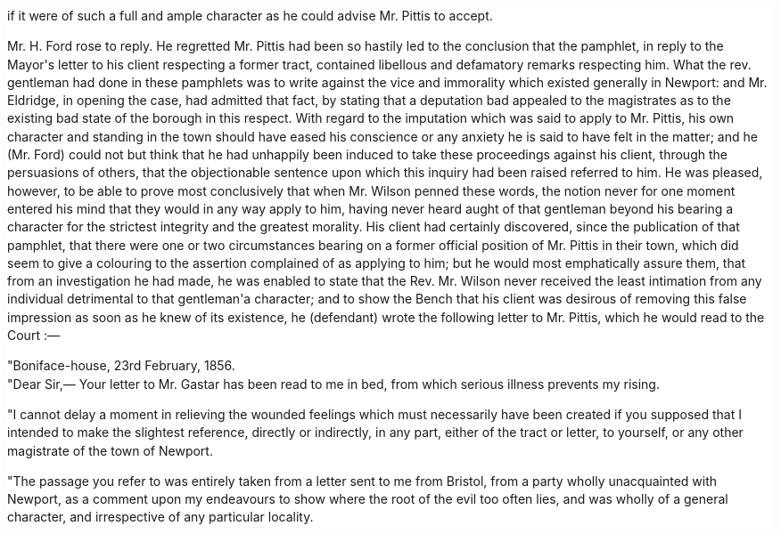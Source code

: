 if it were of such a full and ample character as he could advise Mr. Pittis to accept.

Mr. H. Ford rose to reply. He regretted Mr. Pittis had been so hastily led to the conclusion that the pamphlet, in reply to the Mayor's letter to his client respecting a former tract, contained libellous and defamatory remarks respecting him. What the rev. gentleman had done in these pamphlets was to write against the vice and immorality which existed generally in Newport: and Mr. Eldridge, in opening the case, had admitted that fact, by stating that a deputation bad appealed to the magistrates as to the existing bad state of the borough in this respect. With regard to the imputation which was said to apply to Mr. Pittis, his own character and standing in the town should have eased his conscience or any anxiety he is said to have felt in the matter; and he (Mr. Ford) could not but think that he had unhappily been induced to take these proceedings against his client, through the persuasions of others, that the objectionable sentence upon which this inquiry had been raised referred to him. He was pleased, however, to be able to prove most conclusively that when Mr. Wilson penned these words, the notion never for one moment entered his mind that they would in any way apply to him, having never heard aught of that gentleman beyond his bearing a character for the strictest integrity and the greatest morality. His client had certainly discovered, since the publication of that pamphlet, that there were one or two circumstances bearing on a former official position of Mr. Pittis in their town, which did seem to give a colouring to the assertion complained of as applying to him; but he would most emphatically assure them, that from an investigation he had made, he was enabled to state that the Rev. Mr. Wilson never received the least intimation from any individual detrimental to that gentleman'a character; and to show the Bench that his client was desirous of removing this false impression as soon as he knew of its existence, he (defendant) wrote the following letter to Mr. Pittis, which he would read to the Court :—

"Boniface-house, 23rd February, 1856.  
"Dear Sir,— Your letter to Mr. Gastar has been read to me in bed, from which serious illness prevents my rising.

"I cannot delay a moment in relieving the wounded feelings which must necessarily have been created if you supposed that I intended to make the slightest reference, directly or indirectly, in any part, either of the tract or letter, to yourself, or any other magistrate of the town of Newport.

"The passage you refer to was entirely taken from a letter sent to me from Bristol, from a party wholly unacquainted with Newport, as a comment upon my endeavours to show where the root of the evil too often lies, and was wholly of a general character, and irrespective of any particular locality.

